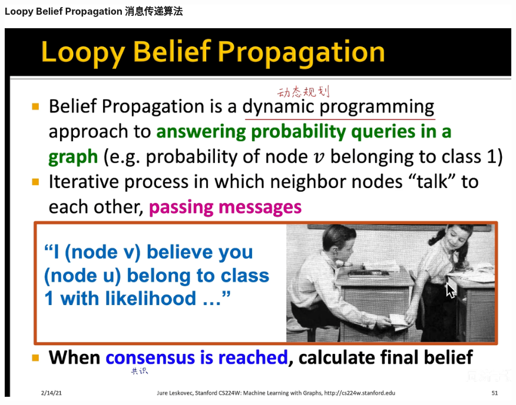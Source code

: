 ### Loopy Belief Propagation 消息传递算法

![image-20230414172711431](../../assets/9子豪半监督结点分类/image-20230414172711431.png)
